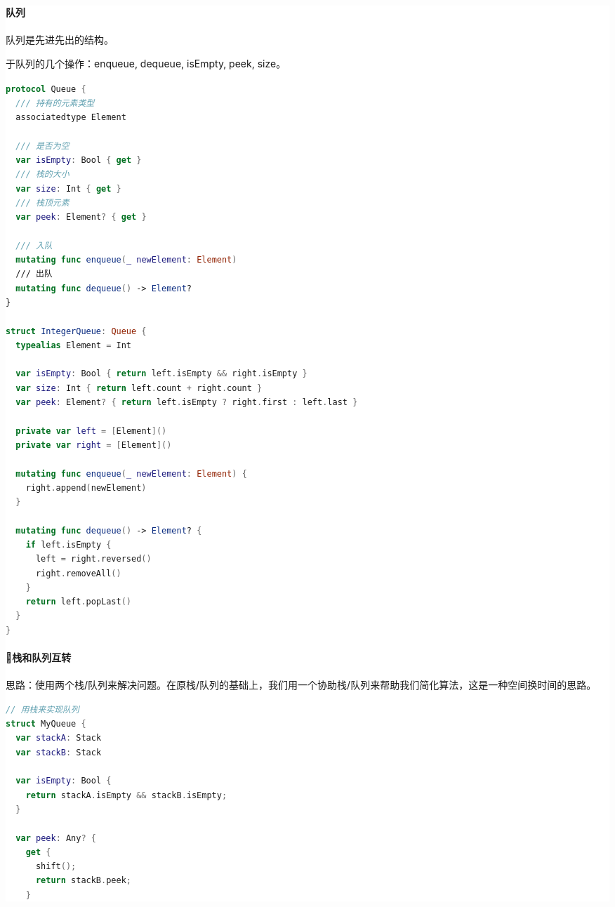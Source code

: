 #### 队列

队列是先进先出的结构。

于队列的几个操作：enqueue, dequeue, isEmpty, peek, size。

```swift
protocol Queue {
  /// 持有的元素类型
  associatedtype Element

  /// 是否为空
  var isEmpty: Bool { get }
  /// 栈的大小
  var size: Int { get }
  /// 栈顶元素
  var peek: Element? { get }

  /// 入队
  mutating func enqueue(_ newElement: Element)
  /// 出队
  mutating func dequeue() -> Element?
}

struct IntegerQueue: Queue {
  typealias Element = Int

  var isEmpty: Bool { return left.isEmpty && right.isEmpty }
  var size: Int { return left.count + right.count }
  var peek: Element? { return left.isEmpty ? right.first : left.last }

  private var left = [Element]()
  private var right = [Element]()

  mutating func enqueue(_ newElement: Element) {
    right.append(newElement)
  }

  mutating func dequeue() -> Element? {
    if left.isEmpty {
      left = right.reversed()
      right.removeAll()
    }
    return left.popLast()
  }
}
```

#### 栈和队列互转

思路：使用两个栈/队列来解决问题。在原栈/队列的基础上，我们用一个协助栈/队列来帮助我们简化算法，这是一种空间换时间的思路。
```swift
// 用栈来实现队列
struct MyQueue {
  var stackA: Stack
  var stackB: Stack

  var isEmpty: Bool {
    return stackA.isEmpty && stackB.isEmpty;
  }

  var peek: Any? {
    get {
      shift();
      return stackB.peek;
    }
```